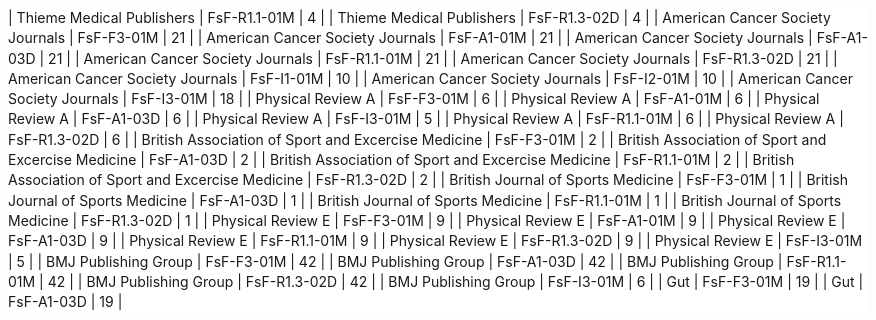 | Thieme Medical Publishers                                                                                                | FsF-R1.1-01M |       4 |
| Thieme Medical Publishers                                                                                                | FsF-R1.3-02D |       4 |
| American Cancer Society Journals                                                                                         | FsF-F3-01M   |      21 |
| American Cancer Society Journals                                                                                         | FsF-A1-01M   |      21 |
| American Cancer Society Journals                                                                                         | FsF-A1-03D   |      21 |
| American Cancer Society Journals                                                                                         | FsF-R1.1-01M |      21 |
| American Cancer Society Journals                                                                                         | FsF-R1.3-02D |      21 |
| American Cancer Society Journals                                                                                         | FsF-I1-01M   |      10 |
| American Cancer Society Journals                                                                                         | FsF-I2-01M   |      10 |
| American Cancer Society Journals                                                                                         | FsF-I3-01M   |      18 |
| Physical Review A                                                                                                        | FsF-F3-01M   |       6 |
| Physical Review A                                                                                                        | FsF-A1-01M   |       6 |
| Physical Review A                                                                                                        | FsF-A1-03D   |       6 |
| Physical Review A                                                                                                        | FsF-I3-01M   |       5 |
| Physical Review A                                                                                                        | FsF-R1.1-01M |       6 |
| Physical Review A                                                                                                        | FsF-R1.3-02D |       6 |
| British Association of Sport and Excercise Medicine                                                                      | FsF-F3-01M   |       2 |
| British Association of Sport and Excercise Medicine                                                                      | FsF-A1-03D   |       2 |
| British Association of Sport and Excercise Medicine                                                                      | FsF-R1.1-01M |       2 |
| British Association of Sport and Excercise Medicine                                                                      | FsF-R1.3-02D |       2 |
| British Journal of Sports Medicine                                                                                       | FsF-F3-01M   |       1 |
| British Journal of Sports Medicine                                                                                       | FsF-A1-03D   |       1 |
| British Journal of Sports Medicine                                                                                       | FsF-R1.1-01M |       1 |
| British Journal of Sports Medicine                                                                                       | FsF-R1.3-02D |       1 |
| Physical Review E                                                                                                        | FsF-F3-01M   |       9 |
| Physical Review E                                                                                                        | FsF-A1-01M   |       9 |
| Physical Review E                                                                                                        | FsF-A1-03D   |       9 |
| Physical Review E                                                                                                        | FsF-R1.1-01M |       9 |
| Physical Review E                                                                                                        | FsF-R1.3-02D |       9 |
| Physical Review E                                                                                                        | FsF-I3-01M   |       5 |
| BMJ Publishing Group                                                                                                     | FsF-F3-01M   |      42 |
| BMJ Publishing Group                                                                                                     | FsF-A1-03D   |      42 |
| BMJ Publishing Group                                                                                                     | FsF-R1.1-01M |      42 |
| BMJ Publishing Group                                                                                                     | FsF-R1.3-02D |      42 |
| BMJ Publishing Group                                                                                                     | FsF-I3-01M   |       6 |
| Gut                                                                                                                      | FsF-F3-01M   |      19 |
| Gut                                                                                                                      | FsF-A1-03D   |      19 |